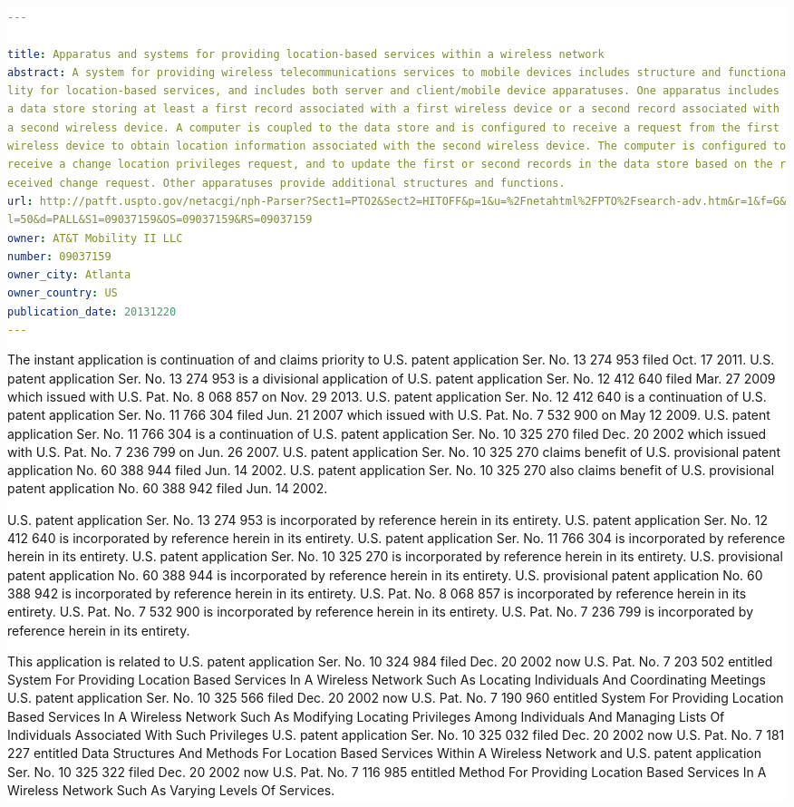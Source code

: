```yaml
---

title: Apparatus and systems for providing location-based services within a wireless network
abstract: A system for providing wireless telecommunications services to mobile devices includes structure and functionality for location-based services, and includes both server and client/mobile device apparatuses. One apparatus includes a data store storing at least a first record associated with a first wireless device or a second record associated with a second wireless device. A computer is coupled to the data store and is configured to receive a request from the first wireless device to obtain location information associated with the second wireless device. The computer is configured to receive a change location privileges request, and to update the first or second records in the data store based on the received change request. Other apparatuses provide additional structures and functions.
url: http://patft.uspto.gov/netacgi/nph-Parser?Sect1=PTO2&Sect2=HITOFF&p=1&u=%2Fnetahtml%2FPTO%2Fsearch-adv.htm&r=1&f=G&l=50&d=PALL&S1=09037159&OS=09037159&RS=09037159
owner: AT&T Mobility II LLC
number: 09037159
owner_city: Atlanta
owner_country: US
publication_date: 20131220
---
```

The instant application is continuation of and claims priority to U.S. patent application Ser. No. 13 274 953 filed Oct. 17 2011. U.S. patent application Ser. No. 13 274 953 is a divisional application of U.S. patent application Ser. No. 12 412 640 filed Mar. 27 2009 which issued with U.S. Pat. No. 8 068 857 on Nov. 29 2013. U.S. patent application Ser. No. 12 412 640 is a continuation of U.S. patent application Ser. No. 11 766 304 filed Jun. 21 2007 which issued with U.S. Pat. No. 7 532 900 on May 12 2009. U.S. patent application Ser. No. 11 766 304 is a continuation of U.S. patent application Ser. No. 10 325 270 filed Dec. 20 2002 which issued with U.S. Pat. No. 7 236 799 on Jun. 26 2007. U.S. patent application Ser. No. 10 325 270 claims benefit of U.S. provisional patent application No. 60 388 944 filed Jun. 14 2002. U.S. patent application Ser. No. 10 325 270 also claims benefit of U.S. provisional patent application No. 60 388 942 filed Jun. 14 2002.

U.S. patent application Ser. No. 13 274 953 is incorporated by reference herein in its entirety. U.S. patent application Ser. No. 12 412 640 is incorporated by reference herein in its entirety. U.S. patent application Ser. No. 11 766 304 is incorporated by reference herein in its entirety. U.S. patent application Ser. No. 10 325 270 is incorporated by reference herein in its entirety. U.S. provisional patent application No. 60 388 944 is incorporated by reference herein in its entirety. U.S. provisional patent application No. 60 388 942 is incorporated by reference herein in its entirety. U.S. Pat. No. 8 068 857 is incorporated by reference herein in its entirety. U.S. Pat. No. 7 532 900 is incorporated by reference herein in its entirety. U.S. Pat. No. 7 236 799 is incorporated by reference herein in its entirety.

This application is related to U.S. patent application Ser. No. 10 324 984 filed Dec. 20 2002 now U.S. Pat. No. 7 203 502 entitled System For Providing Location Based Services In A Wireless Network Such As Locating Individuals And Coordinating Meetings U.S. patent application Ser. No. 10 325 566 filed Dec. 20 2002 now U.S. Pat. No. 7 190 960 entitled System For Providing Location Based Services In A Wireless Network Such As Modifying Locating Privileges Among Individuals And Managing Lists Of Individuals Associated With Such Privileges U.S. patent application Ser. No. 10 325 032 filed Dec. 20 2002 now U.S. Pat. No. 7 181 227 entitled Data Structures And Methods For Location Based Services Within A Wireless Network and U.S. patent application Ser. No. 10 325 322 filed Dec. 20 2002 now U.S. Pat. No. 7 116 985 entitled Method For Providing Location Based Services In A Wireless Network Such As Varying Levels Of Services. 
